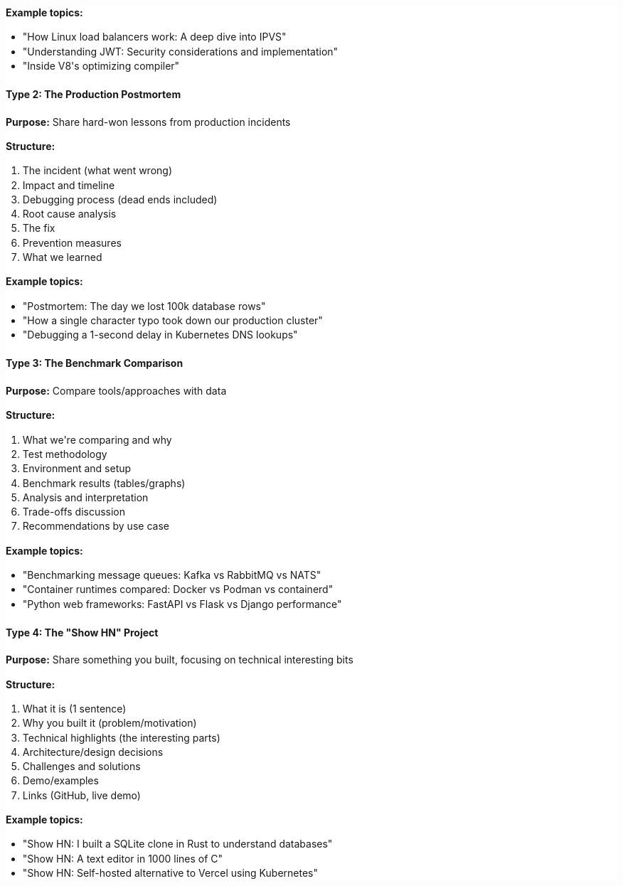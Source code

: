**Example topics:**
- "How Linux load balancers work: A deep dive into IPVS"
- "Understanding JWT: Security considerations and implementation"
- "Inside V8's optimizing compiler"

#### Type 2: The Production Postmortem

**Purpose:** Share hard-won lessons from production incidents

**Structure:**
1. The incident (what went wrong)
2. Impact and timeline
3. Debugging process (dead ends included)
4. Root cause analysis
5. The fix
6. Prevention measures
7. What we learned

**Example topics:**
- "Postmortem: The day we lost 100k database rows"
- "How a single character typo took down our production cluster"
- "Debugging a 1-second delay in Kubernetes DNS lookups"

#### Type 3: The Benchmark Comparison

**Purpose:** Compare tools/approaches with data

**Structure:**
1. What we're comparing and why
2. Test methodology
3. Environment and setup
4. Benchmark results (tables/graphs)
5. Analysis and interpretation
6. Trade-offs discussion
7. Recommendations by use case

**Example topics:**
- "Benchmarking message queues: Kafka vs RabbitMQ vs NATS"
- "Container runtimes compared: Docker vs Podman vs containerd"
- "Python web frameworks: FastAPI vs Flask vs Django performance"

#### Type 4: The "Show HN" Project

**Purpose:** Share something you built, focusing on technical interesting bits

**Structure:**
1. What it is (1 sentence)
2. Why you built it (problem/motivation)
3. Technical highlights (the interesting parts)
4. Architecture/design decisions
5. Challenges and solutions
6. Demo/examples
7. Links (GitHub, live demo)

**Example topics:**
- "Show HN: I built a SQLite clone in Rust to understand databases"
- "Show HN: A text editor in 1000 lines of C"
- "Show HN: Self-hosted alternative to Vercel using Kubernetes"
